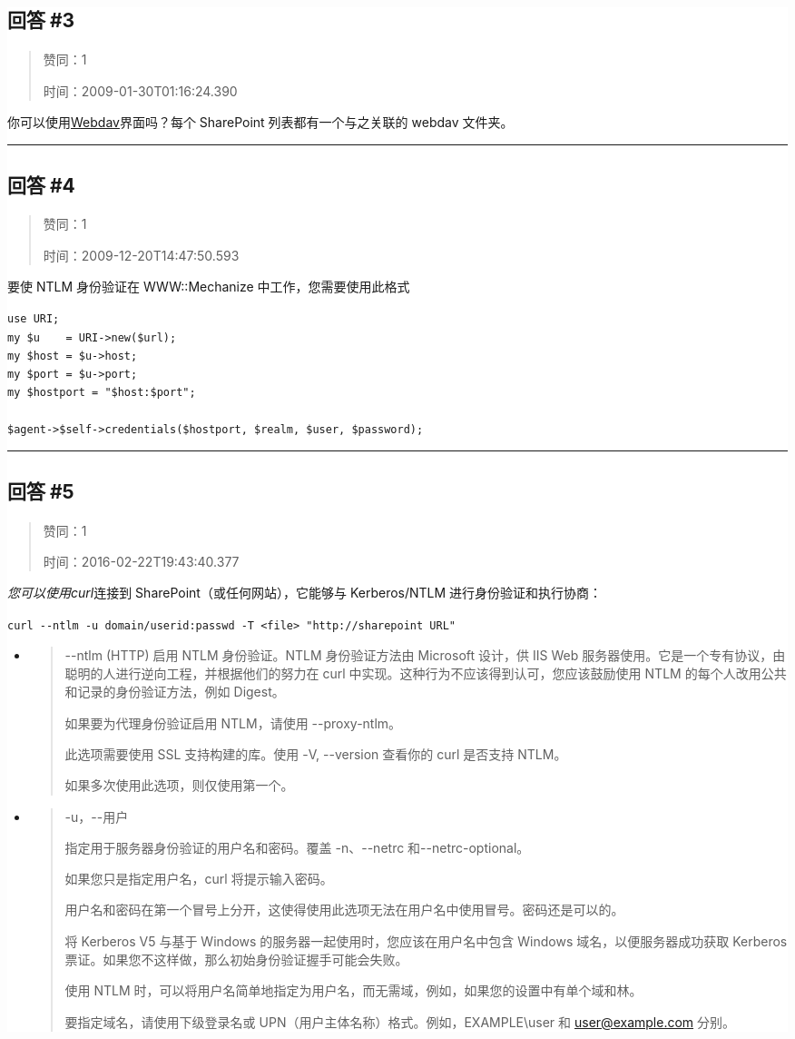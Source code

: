 ## 回答 #3

> 赞同：1
> 
> 时间：2009-01-30T01:16:24.390

你可以使用[Webdav](http://webdav.org/perldav/)界面吗？每个 SharePoint 列表都有一个与之关联的 webdav 文件夹。

* * *

## 回答 #4

> 赞同：1
> 
> 时间：2009-12-20T14:47:50.593

要使 NTLM 身份验证在 WWW::Mechanize 中工作，您需要使用此格式

```
use URI;
my $u    = URI->new($url);
my $host = $u->host;
my $port = $u->port;
my $hostport = "$host:$port";

$agent->$self->credentials($hostport, $realm, $user, $password); 
```

* * *

## 回答 #5

> 赞同：1
> 
> 时间：2016-02-22T19:43:40.377

*您可以使用curl*连接到 SharePoint（或任何网站），它能够与 Kerberos/NTLM 进行身份验证和执行协商：

```
curl --ntlm -u domain/userid:passwd -T <file> "http://sharepoint URL" 
```

*   > --ntlm
    > (HTTP) 启用 NTLM 身份验证。NTLM 身份验证方法由 Microsoft 设计，供 IIS Web 服务器使用。它是一个专有协议，由聪明的人进行逆向工程，并根据他们的努力在 curl 中实现。这种行为不应该得到认可，您应该鼓励使用 NTLM 的每个人改用公共和记录的身份验证方法，例如 Digest。
    > 
    > 如果要为代理身份验证启用 NTLM，请使用 --proxy-ntlm。
    > 
    > 此选项需要使用 SSL 支持构建的库。使用 -V, --version 查看你的 curl 是否支持 NTLM。
    > 
    > 如果多次使用此选项，则仅使用第一个。

*   > -u，--用户
    > 
    > 指定用于服务器身份验证的用户名和密码。覆盖 -n、--netrc 和--netrc-optional。
    > 
    > 如果您只是指定用户名，curl 将提示输入密码。
    > 
    > 用户名和密码在第一个冒号上分开，这使得使用此选项无法在用户名中使用冒号。密码还是可以的。
    > 
    > 将 Kerberos V5 与基于 Windows 的服务器一起使用时，您应该在用户名中包含 Windows 域名，以便服务器成功获取 Kerberos 票证。如果您不这样做，那么初始身份验证握手可能会失败。
    > 
    > 使用 NTLM 时，可以将用户名简单地指定为用户名，而无需域，例如，如果您的设置中有单个域和林。
    > 
    > 要指定域名，请使用下级登录名或 UPN（用户主体名称）格式。例如，EXAMPLE\user 和 user@example.com 分别。
    > 